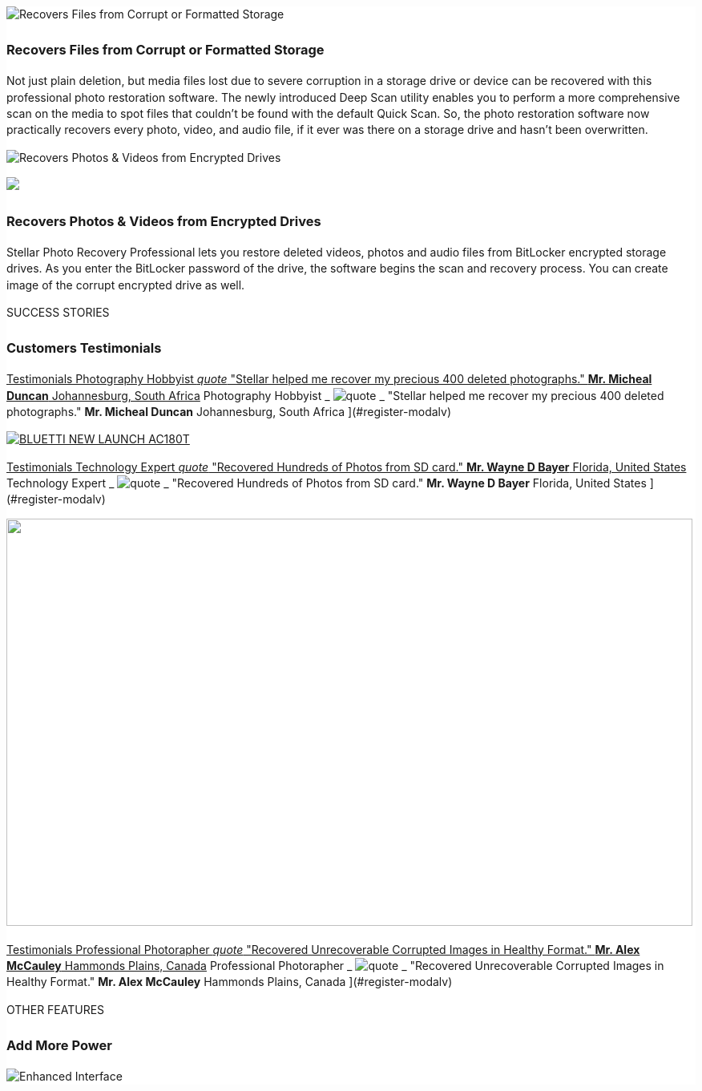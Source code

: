![Recovers Files from Corrupt or Formatted Storage](https://www.stellarinfo.com/image/catalog/feature-icon/photo-professional/recovers-file-from-corrupt-or-formatted-storage.png)

### Recovers Files from Corrupt or Formatted Storage

 Not just plain deletion, but media files lost due to severe corruption in a storage drive or device can be recovered with this professional photo restoration software. The newly introduced Deep Scan utility enables you to perform a more comprehensive scan on the media to spot files that couldn’t be found with the default Quick Scan. So, the photo restoration software now practically recovers every photo, video, and audio file, if it ever was there on a storage drive and hasn’t been overwritten.

![Recovers Photos & Videos from Encrypted Drives](https://www.stellarinfo.com/image/catalog/feature-icon/Photo-Win/Recovers-Data-from-Encrypted-Drive.png)


<a href="https://secure.2checkout.com/order/checkout.php?PRODS=4620778&QTY=1&AFFILIATE=108875&CART=1"><img src="https://secure.avangate.com/images/merchant/07dd4d5a72f5740ef0f035f201951476/728__90banner.jpg" border="0"></a>

### Recovers Photos & Videos from Encrypted Drives

 Stellar Photo Recovery Professional lets you restore deleted videos, photos and audio files from BitLocker encrypted storage drives. As you enter the BitLocker password of the drive, the software begins the scan and recovery process. You can create image of the corrupt encrypted drive as well.

SUCCESS STORIES

### Customers Testimonials

[Testimonials Photography Hobbyist _quote_  "Stellar helped me recover my precious 400 deleted photographs." **Mr. Micheal Duncan**   Johannesburg, South Africa](https://www.stellarinfo.com/image/catalog/testimonial/photo-recovery-software/Micheal.jpg) Photography Hobbyist _ ![quote](https://ukaidot.sjv.io/daqnoj) _  "Stellar helped me recover my precious 400 deleted photographs." **Mr. Micheal Duncan**   Johannesburg, South Africa ](#register-modalv)

<a href="https://bluettieu.pxf.io/c/5597632/2042323/17091" target="_top" id="2042323"><img src="//a.impactradius-go.com/display-ad/17091-2042323" border="0" alt="BLUETTI NEW LAUNCH AC180T" width="3840" height="1600"/></a><img height="0" width="0" src="https://imp.pxf.io/i/5597632/2042323/17091" style="position:absolute;visibility:hidden;" border="0" />


[Testimonials Technology Expert _quote_ "Recovered Hundreds of Photos from SD card." **Mr. Wayne D Bayer**   Florida, United States](https://www.stellarinfo.com/public/image/catalog/banner/wayne-d-bayer-testimonials.jpg) Technology Expert _ ![quote](https://ukaidot.sjv.io/daqnoj) _ "Recovered Hundreds of Photos from SD card." **Mr. Wayne D Bayer**   Florida, United States ](#register-modalv)

<a href="https://coinrule.sjv.io/c/5597632/1958379/18409" target="_top" id="1958379"><img src="//a.impactradius-go.com/display-ad/18409-1958379" border="0" alt="" width="856" height="508"/></a><img height="0" width="0" src="https://imp.pxf.io/i/5597632/1958379/18409" style="position:absolute;visibility:hidden;" border="0" />


[Testimonials Professional Photorapher _quote_  "Recovered Unrecoverable Corrupted Images in Healthy Format." **Mr. Alex McCauley**   Hammonds Plains, Canada](https://www.stellarinfo.com/image/catalog/testimonial/photo-recovery-software/Alex_McCauley.jpg) Professional Photorapher _ ![quote](https://ukaidot.sjv.io/daqnoj) _  "Recovered Unrecoverable Corrupted Images in Healthy Format." **Mr. Alex McCauley**   Hammonds Plains, Canada ](#register-modalv)

OTHER FEATURES

### Add More Power

![Enhanced Interface](https://www.stellarinfo.com/image/catalog/feature-icon/photo-professional/interface.png)
